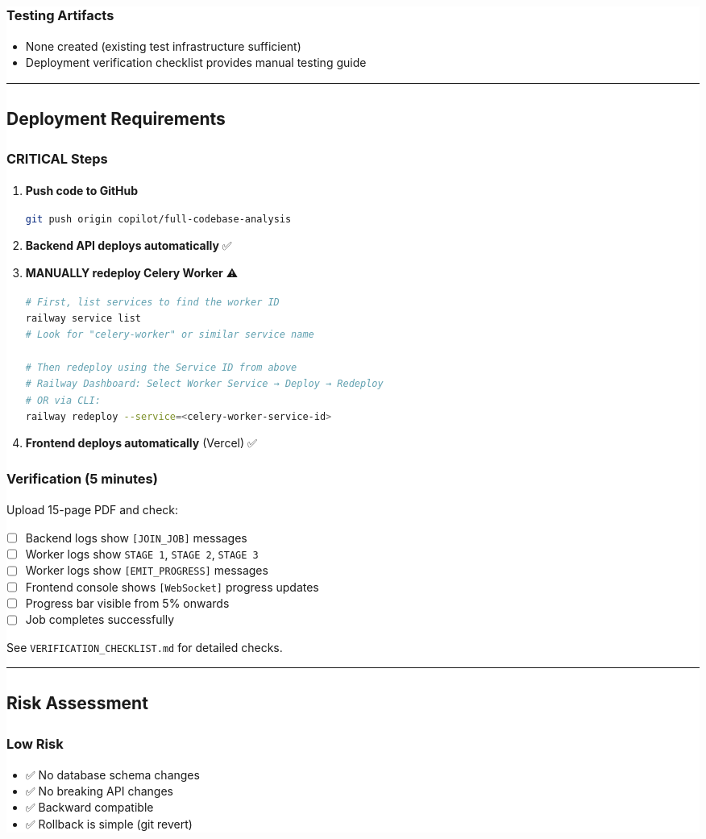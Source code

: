 ### Testing Artifacts
- None created (existing test infrastructure sufficient)
- Deployment verification checklist provides manual testing guide

---

## Deployment Requirements

### CRITICAL Steps

1. **Push code to GitHub**
   ```bash
   git push origin copilot/full-codebase-analysis
   ```

2. **Backend API deploys automatically** ✅

3. **MANUALLY redeploy Celery Worker** ⚠️
   ```bash
   # First, list services to find the worker ID
   railway service list
   # Look for "celery-worker" or similar service name
   
   # Then redeploy using the Service ID from above
   # Railway Dashboard: Select Worker Service → Deploy → Redeploy
   # OR via CLI:
   railway redeploy --service=<celery-worker-service-id>
   ```

4. **Frontend deploys automatically** (Vercel) ✅

### Verification (5 minutes)

Upload 15-page PDF and check:
- [ ] Backend logs show `[JOIN_JOB]` messages
- [ ] Worker logs show `STAGE 1`, `STAGE 2`, `STAGE 3`
- [ ] Worker logs show `[EMIT_PROGRESS]` messages
- [ ] Frontend console shows `[WebSocket]` progress updates
- [ ] Progress bar visible from 5% onwards
- [ ] Job completes successfully

See `VERIFICATION_CHECKLIST.md` for detailed checks.

---

## Risk Assessment

### Low Risk
- ✅ No database schema changes
- ✅ No breaking API changes
- ✅ Backward compatible
- ✅ Rollback is simple (git revert)
